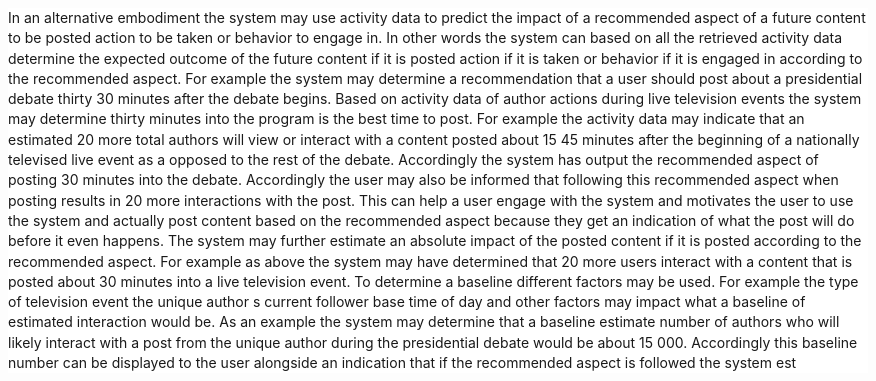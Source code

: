 In an alternative embodiment the system may use activity data to predict the impact of a recommended aspect of a future content to be posted action to be taken or behavior to engage in. In other words the system can based on all the retrieved activity data determine the expected outcome of the future content if it is posted action if it is taken or behavior if it is engaged in according to the recommended aspect. For example the system may determine a recommendation that a user should post about a presidential debate thirty 30 minutes after the debate begins. Based on activity data of author actions during live television events the system may determine thirty minutes into the program is the best time to post. For example the activity data may indicate that an estimated 20 more total authors will view or interact with a content posted about 15 45 minutes after the beginning of a nationally televised live event as a opposed to the rest of the debate. Accordingly the system has output the recommended aspect of posting 30 minutes into the debate. Accordingly the user may also be informed that following this recommended aspect when posting results in 20 more interactions with the post. This can help a user engage with the system and motivates the user to use the system and actually post content based on the recommended aspect because they get an indication of what the post will do before it even happens. The system may further estimate an absolute impact of the posted content if it is posted according to the recommended aspect. For example as above the system may have determined that 20 more users interact with a content that is posted about 30 minutes into a live television event. To determine a baseline different factors may be used. For example the type of television event the unique author s current follower base time of day and other factors may impact what a baseline of estimated interaction would be. As an example the system may determine that a baseline estimate number of authors who will likely interact with a post from the unique author during the presidential debate would be about 15 000. Accordingly this baseline number can be displayed to the user alongside an indication that if the recommended aspect is followed the system est